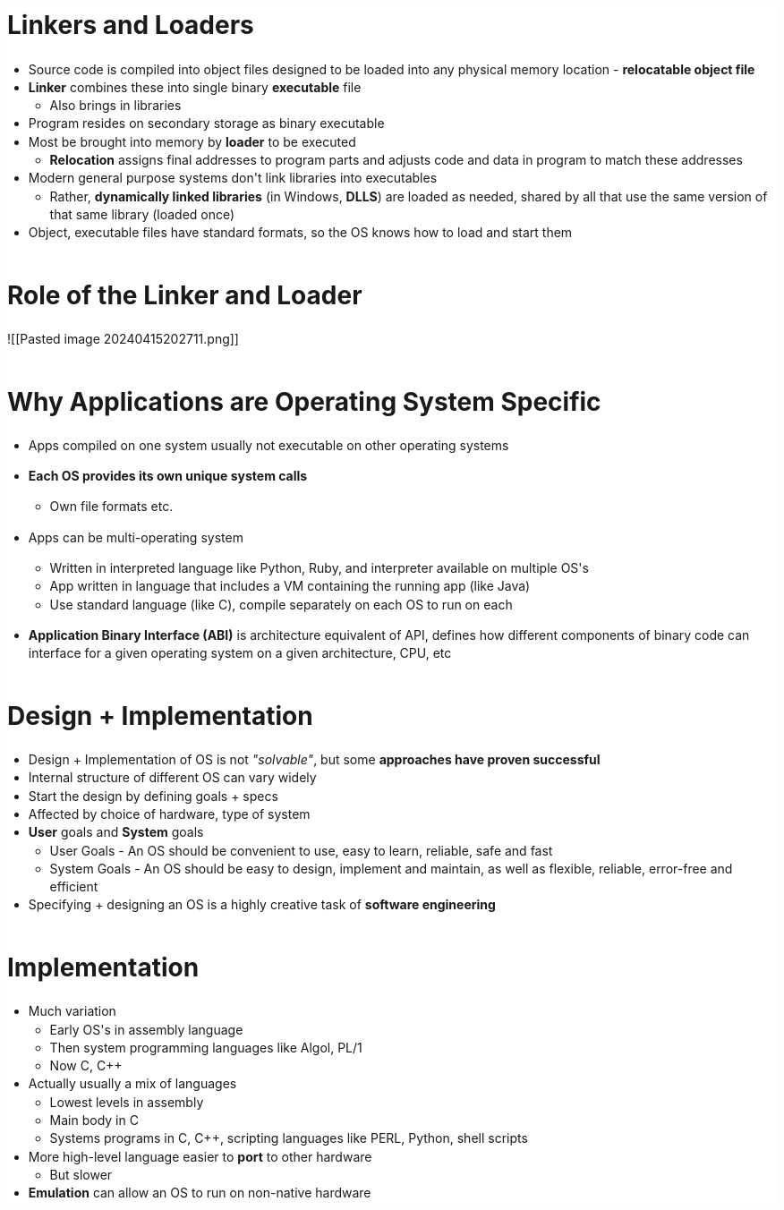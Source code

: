 # Linkers and Loaders
- Source code is compiled into object files designed to be loaded into any physical memory location - **relocatable object file**
- **Linker** combines these into single binary **executable** file
	- Also brings in libraries
- Program resides on secondary storage as binary executable
- Most be brought into memory by **loader** to be executed
	- **Relocation** assigns final addresses to program parts and adjusts code and data in program to match these addresses
- Modern general purpose systems don't link libraries into executables
	- Rather, **dynamically linked libraries** (in Windows, **DLLS**) are loaded as needed, shared by all that use the same version of that same library (loaded once)
- Object, executable files have standard formats, so the OS knows how to load and start them

# Role of the Linker and Loader
![[Pasted image 20240415202711.png]]


# Why Applications are Operating System Specific
- Apps compiled on one system usually not executable on other operating systems
- **Each OS provides its own unique system calls**
	- Own file formats etc.
- Apps can be multi-operating system
	- Written in interpreted language like Python, Ruby, and interpreter available on multiple OS's
	- App written in language that includes a VM containing the running app (like Java)
	- Use standard language (like C), compile separately on each OS to run on each

- **Application Binary Interface (ABI)** is architecture equivalent of API, defines how different components of binary code can interface for a given operating system on a given architecture, CPU, etc

# Design + Implementation

- Design + Implementation of OS is not *"solvable"*, but some **approaches have proven successful**
- Internal structure of different OS can vary widely
- Start the design by defining goals + specs
- Affected by choice of hardware, type of system
- **User** goals and **System** goals
	- User Goals - An OS should be convenient to use, easy to learn, reliable, safe and fast
	- System Goals - An OS should be easy to design, implement and maintain, as well as flexible, reliable, error-free and efficient
- Specifying + designing an OS is a highly creative task of **software engineering**

# Implementation
- Much variation
	- Early OS's in assembly language
	- Then system programming languages like Algol, PL/1
	- Now C, C++
- Actually usually a mix of languages
	- Lowest levels in assembly
	- Main body in C
	- Systems programs in C, C++, scripting languages like PERL, Python, shell scripts
- More high-level language easier to **port** to other hardware
	- But slower
- **Emulation** can allow an OS to run on non-native hardware
